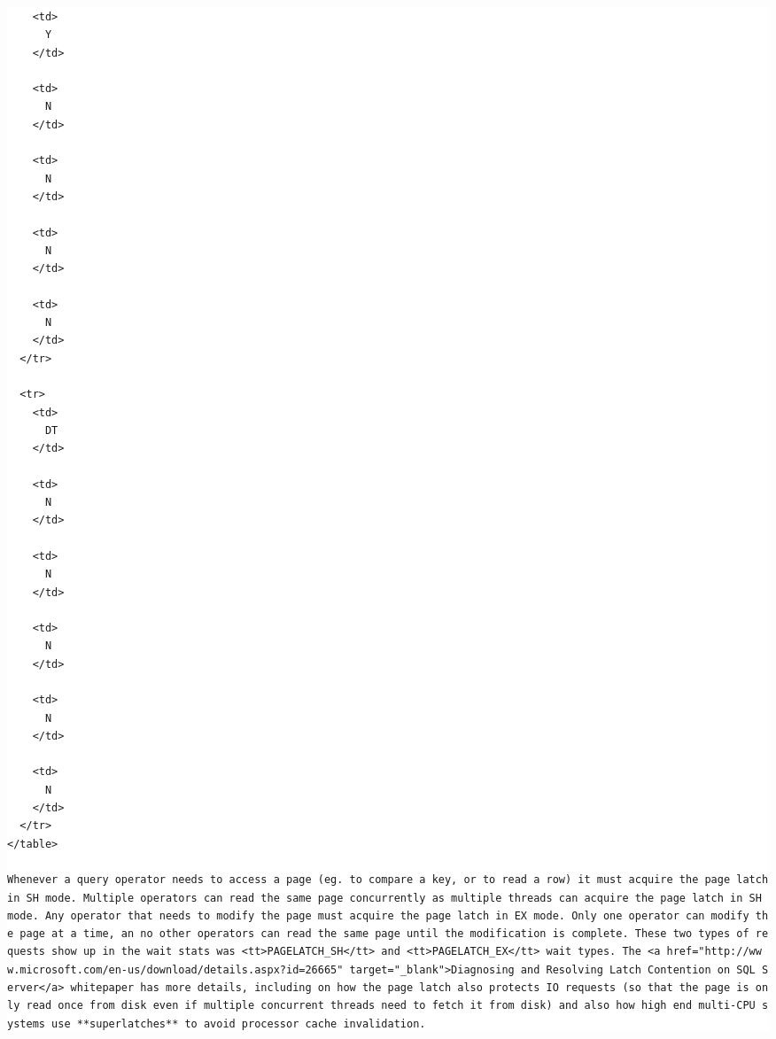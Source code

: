         <td>
          Y
        </td>
        
        <td>
          N
        </td>
        
        <td>
          N
        </td>
        
        <td>
          N
        </td>
        
        <td>
          N
        </td>
      </tr>
      
      <tr>
        <td>
          DT
        </td>
        
        <td>
          N
        </td>
        
        <td>
          N
        </td>
        
        <td>
          N
        </td>
        
        <td>
          N
        </td>
        
        <td>
          N
        </td>
      </tr>
    </table>
    
    Whenever a query operator needs to access a page (eg. to compare a key, or to read a row) it must acquire the page latch in SH mode. Multiple operators can read the same page concurrently as multiple threads can acquire the page latch in SH mode. Any operator that needs to modify the page must acquire the page latch in EX mode. Only one operator can modify the page at a time, an no other operators can read the same page until the modification is complete. These two types of requests show up in the wait stats was <tt>PAGELATCH_SH</tt> and <tt>PAGELATCH_EX</tt> wait types. The <a href="http://www.microsoft.com/en-us/download/details.aspx?id=26665" target="_blank">Diagnosing and Resolving Latch Contention on SQL Server</a> whitepaper has more details, including on how the page latch also protects IO requests (so that the page is only read once from disk even if multiple concurrent threads need to fetch it from disk) and also how high end multi-CPU systems use **superlatches** to avoid processor cache invalidation.
    
